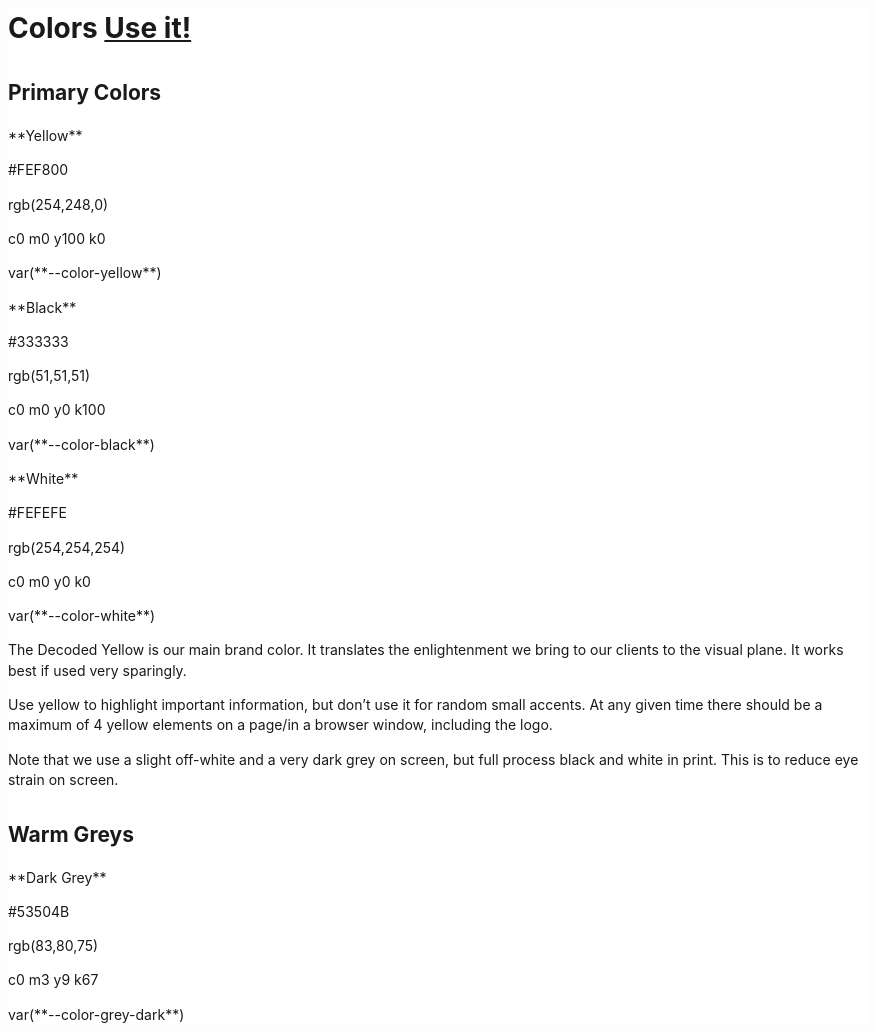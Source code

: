 # Colors [Use it!](#use-it)

## Primary Colors
<div class="swatches row">
  <article class="col-md-4">
    <div class="swatch bg-yellow"></div>
    <p>**Yellow**</p>
    <p>#FEF800</p>
    <p>rgb(254,248,0)</p>
    <p>c0 m0 y100 k0</p>
    <p>var(**--color-yellow**)</p>
  </article>

  <article class="col-md-4">
    <div class="swatch bg-black"></div>
    <p>**Black**</p>
    <p>#333333</p>
    <p>rgb(51,51,51)</p>
    <p>c0 m0 y0 k100</p>
    <p>var(**--color-black**)</p>
  </article>

  <article class="col-md-4">
    <div class="swatch shadow bg-white"></div>
    <p>**White**</p>
    <p>#FEFEFE</p>
    <p>rgb(254,254,254)</p>
    <p>c0 m0 y0 k0</p>
    <p>var(**--color-white**)</p>
  </article>
</div>

The Decoded Yellow is our main brand color. It translates the enlightenment we bring to our clients to the visual plane. It works best if used very sparingly.

Use yellow to highlight important information, but don’t use it for random small accents. At any given time there should be a maximum of 4 yellow elements on a page/in a browser window, including the logo.

Note that we use a slight off-white and a very dark grey on screen, but full process black and white in print. This is to reduce eye strain on screen.

## Warm Greys

<div class="swatches row">
  <article class="col-md-4">
    <div class="swatch bg-grey-dark"></div>
    <p>**Dark Grey**</p>
    <p>#53504B</p>
    <p>rgb(83,80,75)</p>
    <p>c0 m3 y9 k67</p>
    <p>var(**--color-grey-dark**)</p>
  </article>
